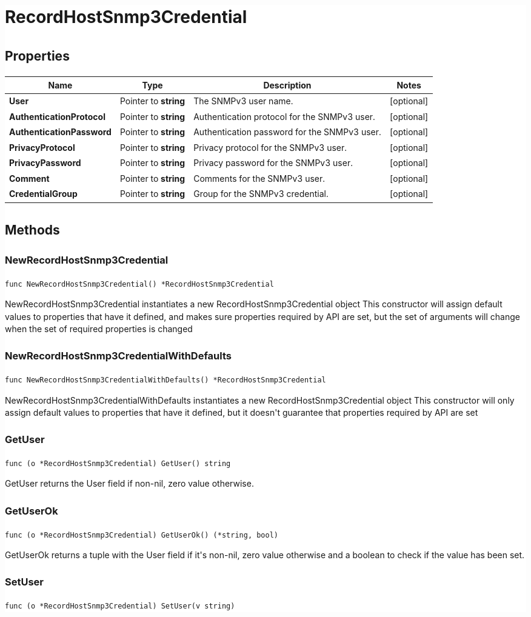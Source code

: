 # RecordHostSnmp3Credential

## Properties

Name | Type | Description | Notes
------------ | ------------- | ------------- | -------------
**User** | Pointer to **string** | The SNMPv3 user name. | [optional] 
**AuthenticationProtocol** | Pointer to **string** | Authentication protocol for the SNMPv3 user. | [optional] 
**AuthenticationPassword** | Pointer to **string** | Authentication password for the SNMPv3 user. | [optional] 
**PrivacyProtocol** | Pointer to **string** | Privacy protocol for the SNMPv3 user. | [optional] 
**PrivacyPassword** | Pointer to **string** | Privacy password for the SNMPv3 user. | [optional] 
**Comment** | Pointer to **string** | Comments for the SNMPv3 user. | [optional] 
**CredentialGroup** | Pointer to **string** | Group for the SNMPv3 credential. | [optional] 

## Methods

### NewRecordHostSnmp3Credential

`func NewRecordHostSnmp3Credential() *RecordHostSnmp3Credential`

NewRecordHostSnmp3Credential instantiates a new RecordHostSnmp3Credential object
This constructor will assign default values to properties that have it defined,
and makes sure properties required by API are set, but the set of arguments
will change when the set of required properties is changed

### NewRecordHostSnmp3CredentialWithDefaults

`func NewRecordHostSnmp3CredentialWithDefaults() *RecordHostSnmp3Credential`

NewRecordHostSnmp3CredentialWithDefaults instantiates a new RecordHostSnmp3Credential object
This constructor will only assign default values to properties that have it defined,
but it doesn't guarantee that properties required by API are set

### GetUser

`func (o *RecordHostSnmp3Credential) GetUser() string`

GetUser returns the User field if non-nil, zero value otherwise.

### GetUserOk

`func (o *RecordHostSnmp3Credential) GetUserOk() (*string, bool)`

GetUserOk returns a tuple with the User field if it's non-nil, zero value otherwise
and a boolean to check if the value has been set.

### SetUser

`func (o *RecordHostSnmp3Credential) SetUser(v string)`
